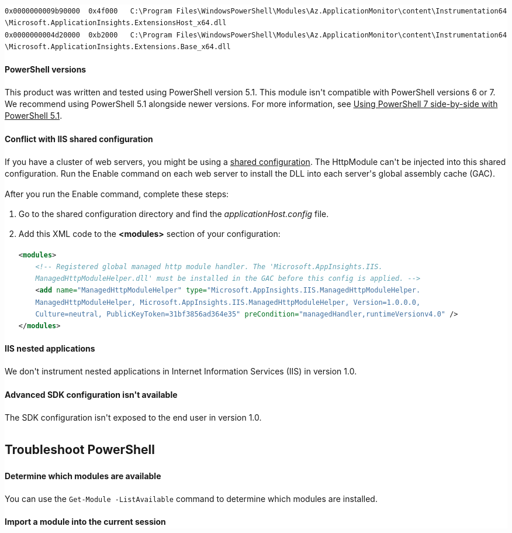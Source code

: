   ```output
  0x0000000009b90000  0x4f000   C:\Program Files\WindowsPowerShell\Modules\Az.ApplicationMonitor\content\Instrumentation64\Microsoft.ApplicationInsights.ExtensionsHost_x64.dll
  0x0000000004d20000  0xb2000   C:\Program Files\WindowsPowerShell\Modules\Az.ApplicationMonitor\content\Instrumentation64\Microsoft.ApplicationInsights.Extensions.Base_x64.dll
  ```

#### PowerShell versions

This product was written and tested using PowerShell version 5.1.
This module isn't compatible with PowerShell versions 6 or 7.
We recommend using PowerShell 5.1 alongside newer versions. 
For more information, see [Using PowerShell 7 side-by-side with PowerShell 5.1](/powershell/scripting/whats-new/migrating-from-windows-powershell-51-to-powershell-7#using-powershell-7-side-by-side-with-windows-powershell-51).

#### Conflict with IIS shared configuration

If you have a cluster of web servers, you might be using a [shared configuration](/iis/web-hosting/configuring-servers-in-the-windows-web-platform/shared-configuration_211).
The HttpModule can't be injected into this shared configuration.
Run the Enable command on each web server to install the DLL into each server's global assembly cache (GAC).

After you run the Enable command, complete these steps:

1. Go to the shared configuration directory and find the *applicationHost.config* file.
2. Add this XML code to the **\<modules>** section of your configuration:

    ```xml
    <modules>
        <!-- Registered global managed http module handler. The 'Microsoft.AppInsights.IIS.
        ManagedHttpModuleHelper.dll' must be installed in the GAC before this config is applied. -->
        <add name="ManagedHttpModuleHelper" type="Microsoft.AppInsights.IIS.ManagedHttpModuleHelper.
        ManagedHttpModuleHelper, Microsoft.AppInsights.IIS.ManagedHttpModuleHelper, Version=1.0.0.0, 
        Culture=neutral, PublicKeyToken=31bf3856ad364e35" preCondition="managedHandler,runtimeVersionv4.0" />
    </modules>
    ```

#### IIS nested applications

We don't instrument nested applications in Internet Information Services (IIS) in version 1.0.

#### Advanced SDK configuration isn't available

The SDK configuration isn't exposed to the end user in version 1.0.

## Troubleshoot PowerShell  

#### Determine which modules are available

You can use the `Get-Module -ListAvailable` command to determine which modules are installed.

#### Import a module into the current session
